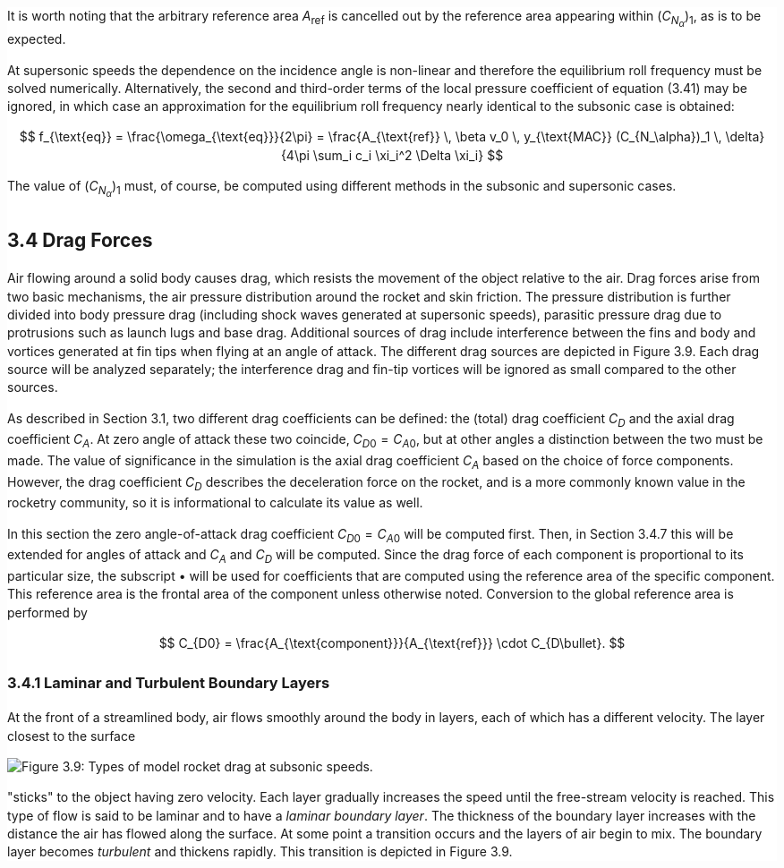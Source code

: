 It is worth noting that the arbitrary reference area $A_{\text{ref}}$ is cancelled out by the reference area appearing within $(C_{N_\alpha})_1$, as is to be expected.

At supersonic speeds the dependence on the incidence angle is non-linear and therefore the equilibrium roll frequency must be solved numerically. Alternatively, the second and third-order terms of the local pressure coefficient of equation (3.41) may be ignored, in which case an approximation for the equilibrium roll frequency nearly identical to the subsonic case is obtained:

$$
f_{\text{eq}} = \frac{\omega_{\text{eq}}}{2\pi} = \frac{A_{\text{ref}} \, \beta v_0 \, y_{\text{MAC}} (C_{N_\alpha})_1 \, \delta}{4\pi \sum_i c_i \xi_i^2 \Delta \xi_i}
$$

The value of $(C_{N_\alpha})_1$ must, of course, be computed using different methods in the subsonic and supersonic cases.

## 3.4 Drag Forces

Air flowing around a solid body causes drag, which resists the movement of the object relative to the air. Drag forces arise from two basic mechanisms, the air pressure distribution around the rocket and skin friction. The pressure distribution is further divided into body pressure drag (including shock waves generated at supersonic speeds), parasitic pressure drag due to protrusions such as launch lugs and base drag. Additional sources of drag include interference between the fins and body and vortices generated at fin tips when flying at an angle of attack. The different drag sources are depicted in Figure 3.9. Each drag source will be analyzed separately; the interference drag and fin-tip vortices will be ignored as small compared to the other sources.

As described in Section 3.1, two different drag coefficients can be defined: the (total) drag coefficient $C_D$ and the axial drag coefficient $C_A$. At zero angle of attack these two coincide, $C_{D0} = C_{A0}$, but at other angles a distinction between the two must be made. The value of significance in the simulation is the axial drag coefficient $C_A$ based on the choice of force components. However, the drag coefficient $C_D$ describes the deceleration force on the rocket, and is a more commonly known value in the rocketry community, so it is informational to calculate its value as well.

In this section the zero angle-of-attack drag coefficient $C_{D0} = C_{A0}$ will be computed first. Then, in Section 3.4.7 this will be extended for angles of attack and $C_A$ and $C_D$ will be computed. Since the drag force of each component is proportional to its particular size, the subscript $\bullet$ will be used for coefficients that are computed using the reference area of the specific component. This reference area is the frontal area of the component unless otherwise noted. Conversion to the global reference area is performed by

$$
C_{D0} = \frac{A_{\text{component}}}{A_{\text{ref}}} \cdot C_{D\bullet}.
$$

### 3.4.1 Laminar and Turbulent Boundary Layers

At the front of a streamlined body, air flows smoothly around the body in layers, each of which has a different velocity. The layer closest to the surface

![Figure 3.9: Types of model rocket drag at subsonic speeds.](/assets/ork/Figure_3.9.png)

"sticks" to the object having zero velocity. Each layer gradually increases the speed until the free-stream velocity is reached. This type of flow is said to be laminar and to have a *laminar boundary layer*. The thickness of the boundary layer increases with the distance the air has flowed along the surface. At some point a transition occurs and the layers of air begin to mix. The boundary layer becomes *turbulent* and thickens rapidly. This transition is depicted in Figure 3.9.
